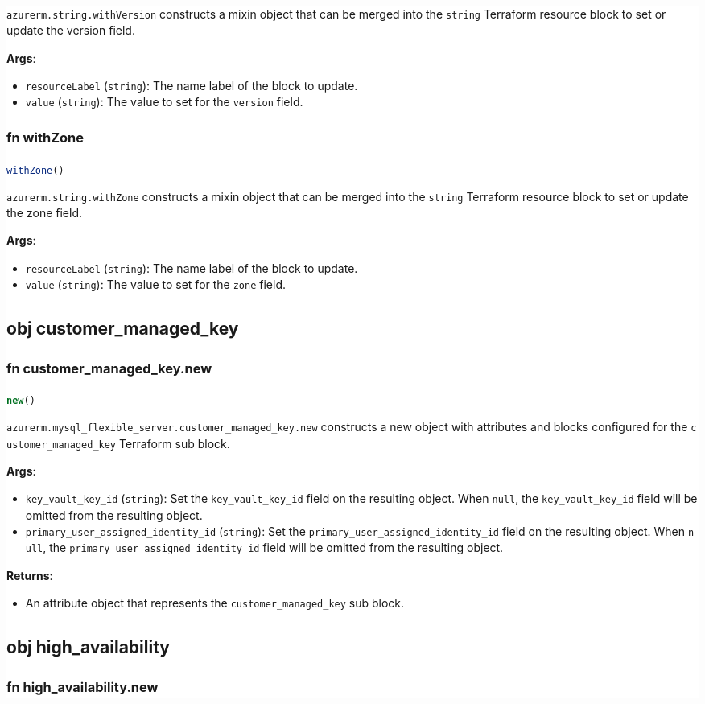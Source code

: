 `azurerm.string.withVersion` constructs a mixin object that can be merged into the `string`
Terraform resource block to set or update the version field.



**Args**:
  - `resourceLabel` (`string`): The name label of the block to update.
  - `value` (`string`): The value to set for the `version` field.


### fn withZone

```ts
withZone()
```

`azurerm.string.withZone` constructs a mixin object that can be merged into the `string`
Terraform resource block to set or update the zone field.



**Args**:
  - `resourceLabel` (`string`): The name label of the block to update.
  - `value` (`string`): The value to set for the `zone` field.


## obj customer_managed_key



### fn customer_managed_key.new

```ts
new()
```


`azurerm.mysql_flexible_server.customer_managed_key.new` constructs a new object with attributes and blocks configured for the `customer_managed_key`
Terraform sub block.



**Args**:
  - `key_vault_key_id` (`string`): Set the `key_vault_key_id` field on the resulting object. When `null`, the `key_vault_key_id` field will be omitted from the resulting object.
  - `primary_user_assigned_identity_id` (`string`): Set the `primary_user_assigned_identity_id` field on the resulting object. When `null`, the `primary_user_assigned_identity_id` field will be omitted from the resulting object.

**Returns**:
  - An attribute object that represents the `customer_managed_key` sub block.


## obj high_availability



### fn high_availability.new
